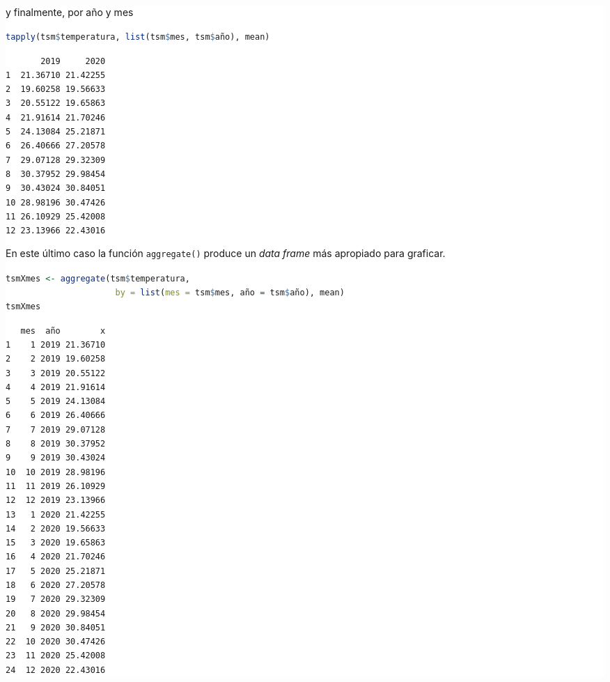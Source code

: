 y finalmente, por año y mes

``` r
tapply(tsm$temperatura, list(tsm$mes, tsm$año), mean)
```

           2019     2020
    1  21.36710 21.42255
    2  19.60258 19.56633
    3  20.55122 19.65863
    4  21.91614 21.70246
    5  24.13084 25.21871
    6  26.40666 27.20578
    7  29.07128 29.32309
    8  30.37952 29.98454
    9  30.43024 30.84051
    10 28.98196 30.47426
    11 26.10929 25.42008
    12 23.13966 22.43016

En este último caso la función `aggregate()` produce un *data frame* más
apropiado para graficar.

``` r
tsmXmes <- aggregate(tsm$temperatura, 
                      by = list(mes = tsm$mes, año = tsm$año), mean)
tsmXmes
```

       mes  año        x
    1    1 2019 21.36710
    2    2 2019 19.60258
    3    3 2019 20.55122
    4    4 2019 21.91614
    5    5 2019 24.13084
    6    6 2019 26.40666
    7    7 2019 29.07128
    8    8 2019 30.37952
    9    9 2019 30.43024
    10  10 2019 28.98196
    11  11 2019 26.10929
    12  12 2019 23.13966
    13   1 2020 21.42255
    14   2 2020 19.56633
    15   3 2020 19.65863
    16   4 2020 21.70246
    17   5 2020 25.21871
    18   6 2020 27.20578
    19   7 2020 29.32309
    20   8 2020 29.98454
    21   9 2020 30.84051
    22  10 2020 30.47426
    23  11 2020 25.42008
    24  12 2020 22.43016
